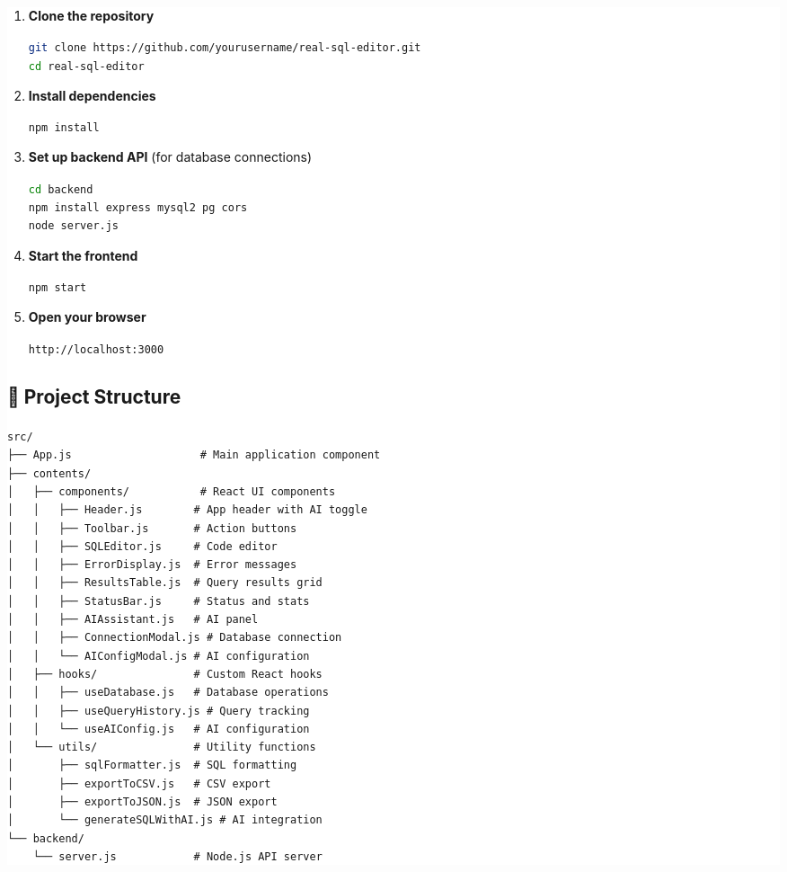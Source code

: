 1. **Clone the repository**
   ```bash
   git clone https://github.com/yourusername/real-sql-editor.git
   cd real-sql-editor
   ```

2. **Install dependencies**
   ```bash
   npm install
   ```

3. **Set up backend API** (for database connections)
   ```bash
   cd backend
   npm install express mysql2 pg cors
   node server.js
   ```

4. **Start the frontend**
   ```bash
   npm start
   ```

5. **Open your browser**
   ```
   http://localhost:3000
   ```

## 📁 Project Structure

```
src/
├── App.js                    # Main application component
├── contents/
│   ├── components/           # React UI components
│   │   ├── Header.js        # App header with AI toggle
│   │   ├── Toolbar.js       # Action buttons
│   │   ├── SQLEditor.js     # Code editor
│   │   ├── ErrorDisplay.js  # Error messages
│   │   ├── ResultsTable.js  # Query results grid
│   │   ├── StatusBar.js     # Status and stats
│   │   ├── AIAssistant.js   # AI panel
│   │   ├── ConnectionModal.js # Database connection
│   │   └── AIConfigModal.js # AI configuration
│   ├── hooks/               # Custom React hooks
│   │   ├── useDatabase.js   # Database operations
│   │   ├── useQueryHistory.js # Query tracking
│   │   └── useAIConfig.js   # AI configuration
│   └── utils/               # Utility functions
│       ├── sqlFormatter.js  # SQL formatting
│       ├── exportToCSV.js   # CSV export
│       ├── exportToJSON.js  # JSON export
│       └── generateSQLWithAI.js # AI integration
└── backend/
    └── server.js            # Node.js API server
```

